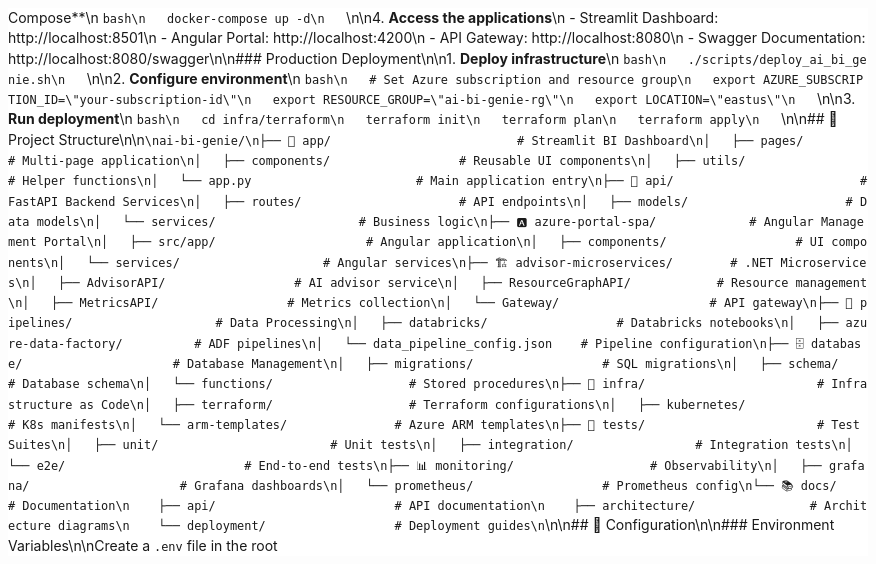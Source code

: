 Compose**\n   ```bash\n   docker-compose up -d\n   ```\n\n4. **Access the applications**\n   - Streamlit Dashboard: http://localhost:8501\n   - Angular Portal: http://localhost:4200\n   - API Gateway: http://localhost:8080\n   - Swagger Documentation: http://localhost:8080/swagger\n\n### Production Deployment\n\n1. **Deploy infrastructure**\n   ```bash\n   ./scripts/deploy_ai_bi_genie.sh\n   ```\n\n2. **Configure environment**\n   ```bash\n   # Set Azure subscription and resource group\n   export AZURE_SUBSCRIPTION_ID=\"your-subscription-id\"\n   export RESOURCE_GROUP=\"ai-bi-genie-rg\"\n   export LOCATION=\"eastus\"\n   ```\n\n3. **Run deployment**\n   ```bash\n   cd infra/terraform\n   terraform init\n   terraform plan\n   terraform apply\n   ```\n\n## 📁 Project Structure\n\n```\nai-bi-genie/\n├── 📱 app/                          # Streamlit BI Dashboard\n│   ├── pages/                       # Multi-page application\n│   ├── components/                  # Reusable UI components\n│   ├── utils/                       # Helper functions\n│   └── app.py                       # Main application entry\n├── 🔌 api/                          # FastAPI Backend Services\n│   ├── routes/                      # API endpoints\n│   ├── models/                      # Data models\n│   └── services/                    # Business logic\n├── 🅰️ azure-portal-spa/             # Angular Management Portal\n│   ├── src/app/                     # Angular application\n│   ├── components/                  # UI components\n│   └── services/                    # Angular services\n├── 🏗️ advisor-microservices/        # .NET Microservices\n│   ├── AdvisorAPI/                  # AI advisor service\n│   ├── ResourceGraphAPI/            # Resource management\n│   ├── MetricsAPI/                  # Metrics collection\n│   └── Gateway/                     # API gateway\n├── 🔄 pipelines/                    # Data Processing\n│   ├── databricks/                  # Databricks notebooks\n│   ├── azure-data-factory/          # ADF pipelines\n│   └── data_pipeline_config.json    # Pipeline configuration\n├── 🗄️ database/                     # Database Management\n│   ├── migrations/                  # SQL migrations\n│   ├── schema/                      # Database schema\n│   └── functions/                   # Stored procedures\n├── 🏢 infra/                        # Infrastructure as Code\n│   ├── terraform/                   # Terraform configurations\n│   ├── kubernetes/                  # K8s manifests\n│   └── arm-templates/               # Azure ARM templates\n├── 🧪 tests/                        # Test Suites\n│   ├── unit/                        # Unit tests\n│   ├── integration/                 # Integration tests\n│   └── e2e/                         # End-to-end tests\n├── 📊 monitoring/                   # Observability\n│   ├── grafana/                     # Grafana dashboards\n│   └── prometheus/                  # Prometheus config\n└── 📚 docs/                         # Documentation\n    ├── api/                         # API documentation\n    ├── architecture/                # Architecture diagrams\n    └── deployment/                  # Deployment guides\n```\n\n## 🔧 Configuration\n\n### Environment Variables\n\nCreate a `.env` file in the root